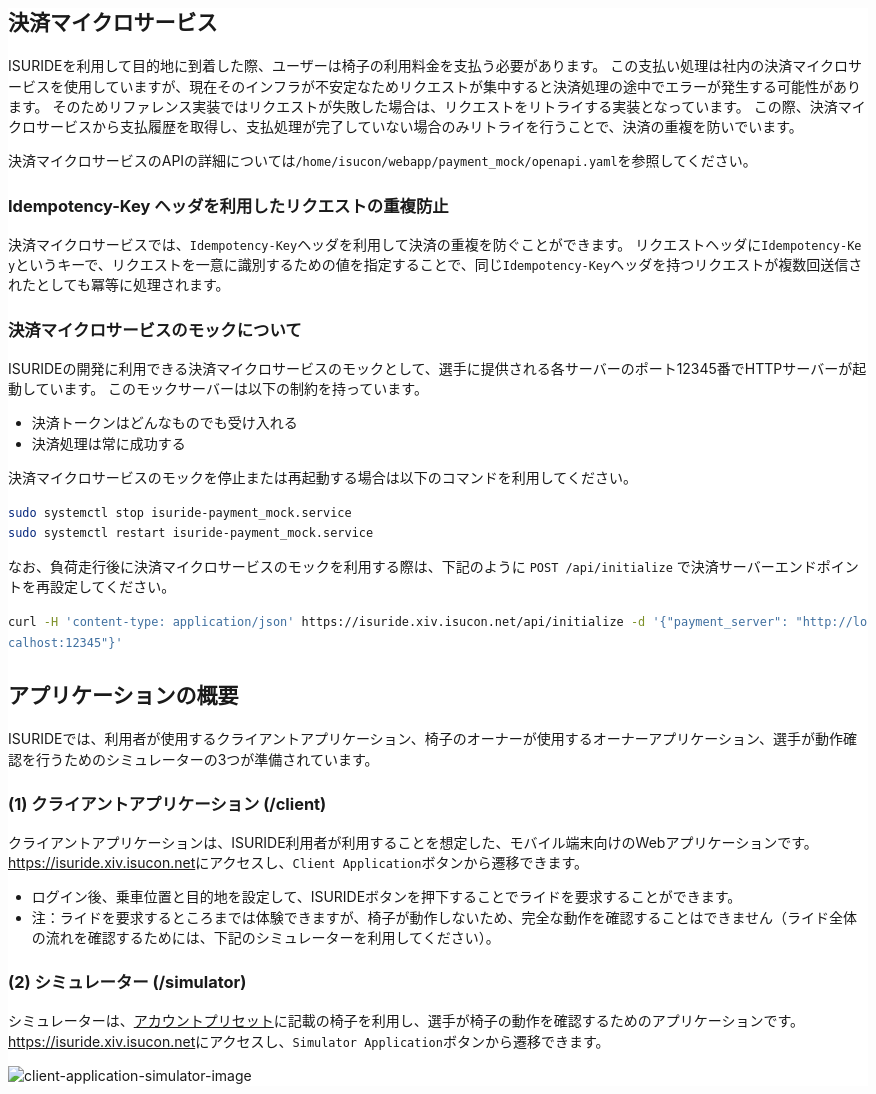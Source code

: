 ## 決済マイクロサービス
ISURIDEを利用して目的地に到着した際、ユーザーは椅子の利用料金を支払う必要があります。
この支払い処理は社内の決済マイクロサービスを使用していますが、現在そのインフラが不安定なためリクエストが集中すると決済処理の途中でエラーが発生する可能性があります。
そのためリファレンス実装ではリクエストが失敗した場合は、リクエストをリトライする実装となっています。
この際、決済マイクロサービスから支払履歴を取得し、支払処理が完了していない場合のみリトライを行うことで、決済の重複を防いでいます。

決済マイクロサービスのAPIの詳細については`/home/isucon/webapp/payment_mock/openapi.yaml`を参照してください。

### Idempotency-Key ヘッダを利用したリクエストの重複防止
決済マイクロサービスでは、`Idempotency-Key`ヘッダを利用して決済の重複を防ぐことができます。
リクエストヘッダに`Idempotency-Key`というキーで、リクエストを一意に識別するための値を指定することで、同じ`Idempotency-Key`ヘッダを持つリクエストが複数回送信されたとしても冪等に処理されます。

### 決済マイクロサービスのモックについて
ISURIDEの開発に利用できる決済マイクロサービスのモックとして、選手に提供される各サーバーのポート12345番でHTTPサーバーが起動しています。
このモックサーバーは以下の制約を持っています。

- 決済トークンはどんなものでも受け入れる
- 決済処理は常に成功する

決済マイクロサービスのモックを停止または再起動する場合は以下のコマンドを利用してください。

```sh
sudo systemctl stop isuride-payment_mock.service
sudo systemctl restart isuride-payment_mock.service
```

なお、負荷走行後に決済マイクロサービスのモックを利用する際は、下記のように `POST /api/initialize` で決済サーバーエンドポイントを再設定してください。

```sh
curl -H 'content-type: application/json' https://isuride.xiv.isucon.net/api/initialize -d '{"payment_server": "http://localhost:12345"}'
```

## アプリケーションの概要

ISURIDEでは、利用者が使用するクライアントアプリケーション、椅子のオーナーが使用するオーナーアプリケーション、選手が動作確認を行うためのシミュレーターの3つが準備されています。

### (1) クライアントアプリケーション (/client)

クライアントアプリケーションは、ISURIDE利用者が利用することを想定した、モバイル端末向けのWebアプリケーションです。
<https://isuride.xiv.isucon.net>にアクセスし、`Client Application`ボタンから遷移できます。

- ログイン後、乗車位置と目的地を設定して、ISURIDEボタンを押下することでライドを要求することができます。
- 注：ライドを要求するところまでは体験できますが、椅子が動作しないため、完全な動作を確認することはできません（ライド全体の流れを確認するためには、下記のシミュレーターを利用してください）。

### (2) シミュレーター (/simulator)

シミュレーターは、[アカウントプリセット](#アカウントプリセット)に記載の椅子を利用し、選手が椅子の動作を確認するためのアプリケーションです。
<https://isuride.xiv.isucon.net>にアクセスし、`Simulator Application`ボタンから遷移できます。

![client-application-simulator-image](https://gist.github.com/user-attachments/assets/b30d38ab-9478-4a94-8fd3-d9764faba6f5)

